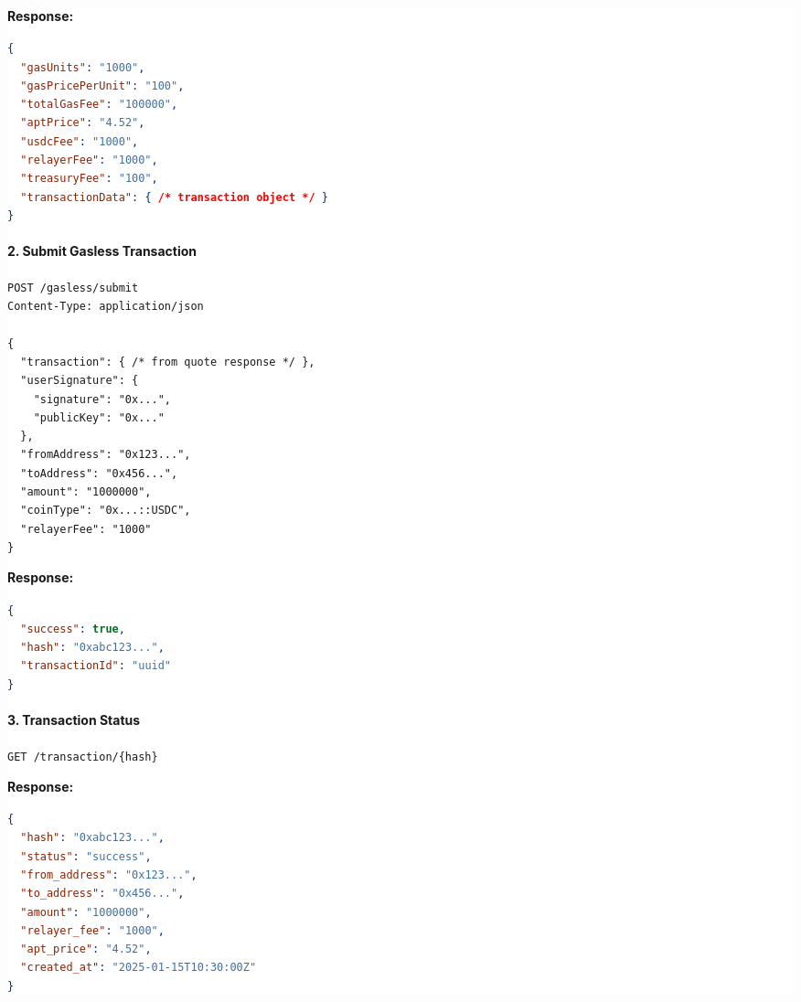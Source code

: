 **Response:**
```json
{
  "gasUnits": "1000",
  "gasPricePerUnit": "100", 
  "totalGasFee": "100000",
  "aptPrice": "4.52",
  "usdcFee": "1000",
  "relayerFee": "1000",
  "treasuryFee": "100",
  "transactionData": { /* transaction object */ }
}
```

#### 2. Submit Gasless Transaction
```http
POST /gasless/submit
Content-Type: application/json

{
  "transaction": { /* from quote response */ },
  "userSignature": {
    "signature": "0x...",
    "publicKey": "0x..."
  },
  "fromAddress": "0x123...",
  "toAddress": "0x456...",
  "amount": "1000000",
  "coinType": "0x...::USDC",
  "relayerFee": "1000"
}
```

**Response:**
```json
{
  "success": true,
  "hash": "0xabc123...",
  "transactionId": "uuid"
}
```

#### 3. Transaction Status
```http
GET /transaction/{hash}
```

**Response:**
```json
{
  "hash": "0xabc123...",
  "status": "success",
  "from_address": "0x123...",
  "to_address": "0x456...",
  "amount": "1000000",
  "relayer_fee": "1000",
  "apt_price": "4.52",
  "created_at": "2025-01-15T10:30:00Z"
}
```
